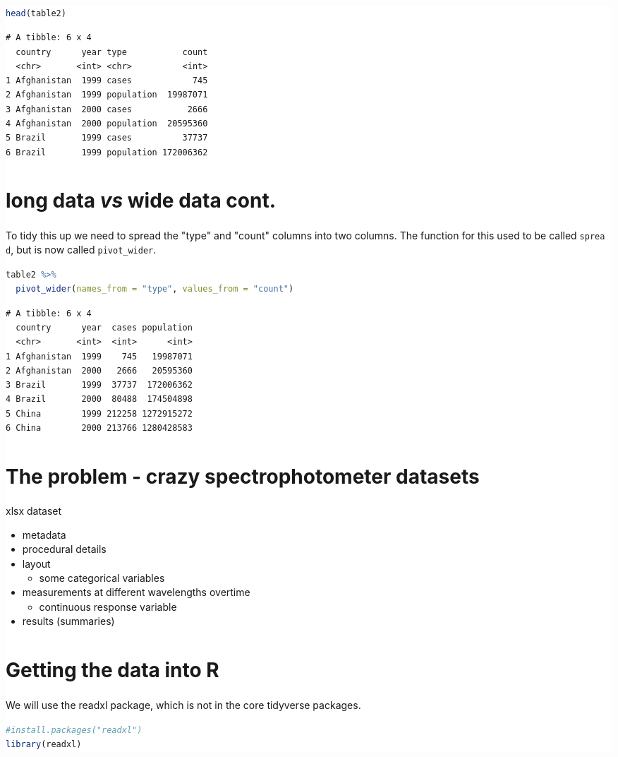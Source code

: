 ```r
head(table2)
```

```
# A tibble: 6 x 4
  country      year type           count
  <chr>       <int> <chr>          <int>
1 Afghanistan  1999 cases            745
2 Afghanistan  1999 population  19987071
3 Afghanistan  2000 cases           2666
4 Afghanistan  2000 population  20595360
5 Brazil       1999 cases          37737
6 Brazil       1999 population 172006362
```

long data *vs* wide data cont.
========================================================
To tidy this up we need to spread the "type" and "count" columns into two columns. 
The function for this used to be called `spread`, but is now called `pivot_wider`.

```r
table2 %>% 
  pivot_wider(names_from = "type", values_from = "count")
```

```
# A tibble: 6 x 4
  country      year  cases population
  <chr>       <int>  <int>      <int>
1 Afghanistan  1999    745   19987071
2 Afghanistan  2000   2666   20595360
3 Brazil       1999  37737  172006362
4 Brazil       2000  80488  174504898
5 China        1999 212258 1272915272
6 China        2000 213766 1280428583
```


The problem - crazy spectrophotometer datasets
========================================================
xlsx dataset 
- metadata  
- procedural details  
- layout  
    - some categorical variables  
- measurements at different wavelengths overtime   
    - continuous response variable  
- results (summaries)  

Getting the data into R
============================================================
We will use the readxl package, which is not in the core tidyverse packages.


```r
#install.packages("readxl")
library(readxl)
```
